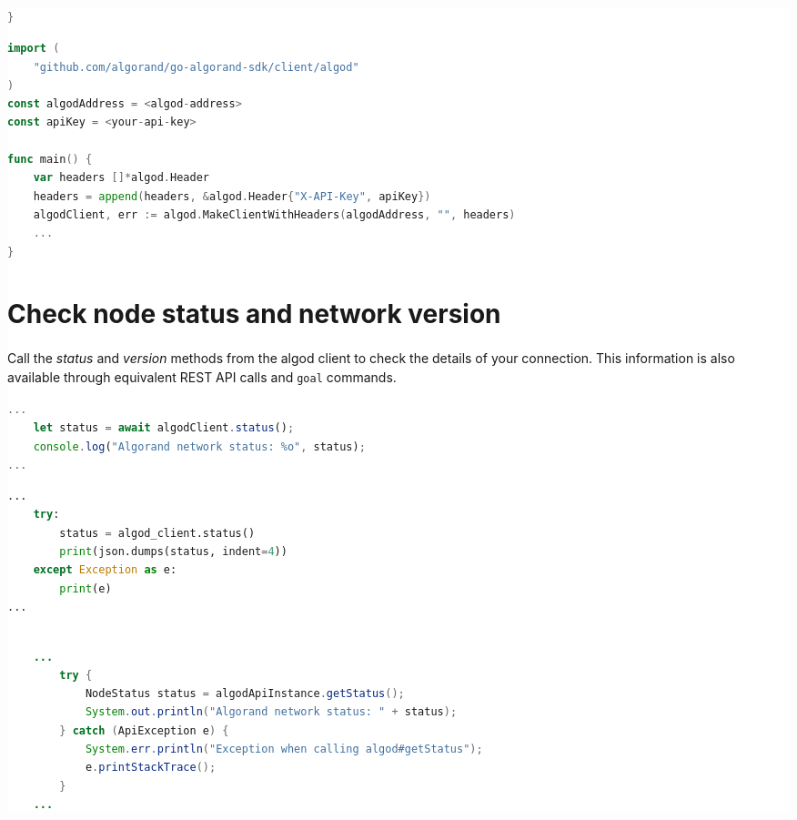 ```Java tab=
}
```

```Go tab=
import (
	"github.com/algorand/go-algorand-sdk/client/algod"
)
const algodAddress = <algod-address>
const apiKey = <your-api-key>

func main() {
	var headers []*algod.Header
	headers = append(headers, &algod.Header{"X-API-Key", apiKey})
	algodClient, err := algod.MakeClientWithHeaders(algodAddress, "", headers)
	...
}
```



# Check node status and network version

Call the _status_ and _version_ methods from the algod client to check the details of your connection. This information is also available through equivalent REST API calls and `goal` commands.

```javascript tab="JavaScript"
...
	let status = await algodClient.status();
	console.log("Algorand network status: %o", status);
...
```

```python tab="Python"
...
	try:
		status = algod_client.status()
		print(json.dumps(status, indent=4))
	except Exception as e:
		print(e)
...
```

```java tab="Java"

	...
        try {
            NodeStatus status = algodApiInstance.getStatus();
            System.out.println("Algorand network status: " + status);
        } catch (ApiException e) {
            System.err.println("Exception when calling algod#getStatus");
            e.printStackTrace();
        }
	...
```
